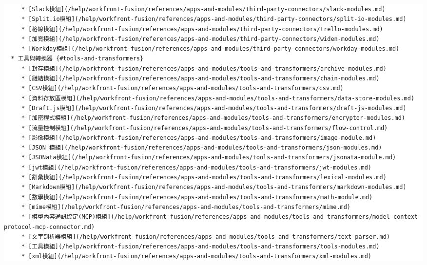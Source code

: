          * [Slack模組](/help/workfront-fusion/references/apps-and-modules/third-party-connectors/slack-modules.md)
         * [Split.io模組](/help/workfront-fusion/references/apps-and-modules/third-party-connectors/split-io-modules.md)
         * [格線模組](/help/workfront-fusion/references/apps-and-modules/third-party-connectors/trello-modules.md)
         * [加寬模組](/help/workfront-fusion/references/apps-and-modules/third-party-connectors/widen-modules.md)
         * [Workday模組](/help/workfront-fusion/references/apps-and-modules/third-party-connectors/workday-modules.md)
      * 工具與轉換器 {#tools-and-transformers}
         * [封存模組](/help/workfront-fusion/references/apps-and-modules/tools-and-transformers/archive-modules.md)
         * [鏈結模組](/help/workfront-fusion/references/apps-and-modules/tools-and-transformers/chain-modules.md)
         * [CSV模組](/help/workfront-fusion/references/apps-and-modules/tools-and-transformers/csv.md)
         * [資料存放區模組](/help/workfront-fusion/references/apps-and-modules/tools-and-transformers/data-store-modules.md)
         * [Draft.js模組](/help/workfront-fusion/references/apps-and-modules/tools-and-transformers/draft-js-modules.md)
         * [加密程式模組](/help/workfront-fusion/references/apps-and-modules/tools-and-transformers/encryptor-modules.md)
         * [流量控制模組](/help/workfront-fusion/references/apps-and-modules/tools-and-transformers/flow-control.md)
         * [影像模組](/help/workfront-fusion/references/apps-and-modules/tools-and-transformers/image-module.md)
         * [JSON 模組](/help/workfront-fusion/references/apps-and-modules/tools-and-transformers/json-modules.md)
         * [JSONata模組](/help/workfront-fusion/references/apps-and-modules/tools-and-transformers/jsonata-module.md)
         * [jwt模組](/help/workfront-fusion/references/apps-and-modules/tools-and-transformers/jwt-modules.md)
         * [辭彙模組](/help/workfront-fusion/references/apps-and-modules/tools-and-transformers/lexical-modules.md)
         * [Markdown模組](/help/workfront-fusion/references/apps-and-modules/tools-and-transformers/markdown-modules.md)
         * [數學模組](/help/workfront-fusion/references/apps-and-modules/tools-and-transformers/math-module.md)
         * [mime模組](/help/workfront-fusion/references/apps-and-modules/tools-and-transformers/mime.md)
         * [模型內容通訊協定(MCP)模組](/help/workfront-fusion/references/apps-and-modules/tools-and-transformers/model-context-protocol-mcp-connector.md)
         * [文字剖析器模組](/help/workfront-fusion/references/apps-and-modules/tools-and-transformers/text-parser.md)
         * [工具模組](/help/workfront-fusion/references/apps-and-modules/tools-and-transformers/tools-modules.md)
         * [xml模組](/help/workfront-fusion/references/apps-and-modules/tools-and-transformers/xml-modules.md)












